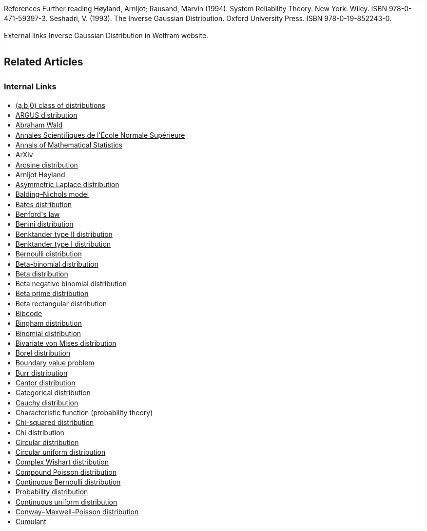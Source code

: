 References
Further reading
Høyland, Arnljot; Rausand, Marvin (1994). System Reliability Theory. New York: Wiley. ISBN 978-0-471-59397-3.
Seshadri, V. (1993). The Inverse Gaussian Distribution. Oxford University Press. ISBN 978-0-19-852243-0.

External links
Inverse Gaussian Distribution in Wolfram website.

## Related Articles

### Internal Links

- [(a,b,0) class of distributions](https://en.wikipedia.org/wiki/(a,b,0)_class_of_distributions)
- [ARGUS distribution](https://en.wikipedia.org/wiki/ARGUS_distribution)
- [Abraham Wald](https://en.wikipedia.org/wiki/Abraham_Wald)
- [Annales Scientifiques de l'École Normale Supérieure](https://en.wikipedia.org/wiki/Annales_Scientifiques_de_l%27%C3%89cole_Normale_Sup%C3%A9rieure)
- [Annals of Mathematical Statistics](https://en.wikipedia.org/wiki/Annals_of_Mathematical_Statistics)
- [ArXiv](https://en.wikipedia.org/wiki/ArXiv)
- [Arcsine distribution](https://en.wikipedia.org/wiki/Arcsine_distribution)
- [Arnljot Høyland](https://en.wikipedia.org/wiki/Arnljot_H%C3%B8yland)
- [Asymmetric Laplace distribution](https://en.wikipedia.org/wiki/Asymmetric_Laplace_distribution)
- [Balding–Nichols model](https://en.wikipedia.org/wiki/Balding%E2%80%93Nichols_model)
- [Bates distribution](https://en.wikipedia.org/wiki/Bates_distribution)
- [Benford's law](https://en.wikipedia.org/wiki/Benford%27s_law)
- [Benini distribution](https://en.wikipedia.org/wiki/Benini_distribution)
- [Benktander type II distribution](https://en.wikipedia.org/wiki/Benktander_type_II_distribution)
- [Benktander type I distribution](https://en.wikipedia.org/wiki/Benktander_type_I_distribution)
- [Bernoulli distribution](https://en.wikipedia.org/wiki/Bernoulli_distribution)
- [Beta-binomial distribution](https://en.wikipedia.org/wiki/Beta-binomial_distribution)
- [Beta distribution](https://en.wikipedia.org/wiki/Beta_distribution)
- [Beta negative binomial distribution](https://en.wikipedia.org/wiki/Beta_negative_binomial_distribution)
- [Beta prime distribution](https://en.wikipedia.org/wiki/Beta_prime_distribution)
- [Beta rectangular distribution](https://en.wikipedia.org/wiki/Beta_rectangular_distribution)
- [Bibcode](https://en.wikipedia.org/wiki/Bibcode)
- [Bingham distribution](https://en.wikipedia.org/wiki/Bingham_distribution)
- [Binomial distribution](https://en.wikipedia.org/wiki/Binomial_distribution)
- [Bivariate von Mises distribution](https://en.wikipedia.org/wiki/Bivariate_von_Mises_distribution)
- [Borel distribution](https://en.wikipedia.org/wiki/Borel_distribution)
- [Boundary value problem](https://en.wikipedia.org/wiki/Boundary_value_problem)
- [Burr distribution](https://en.wikipedia.org/wiki/Burr_distribution)
- [Cantor distribution](https://en.wikipedia.org/wiki/Cantor_distribution)
- [Categorical distribution](https://en.wikipedia.org/wiki/Categorical_distribution)
- [Cauchy distribution](https://en.wikipedia.org/wiki/Cauchy_distribution)
- [Characteristic function (probability theory)](https://en.wikipedia.org/wiki/Characteristic_function_(probability_theory))
- [Chi-squared distribution](https://en.wikipedia.org/wiki/Chi-squared_distribution)
- [Chi distribution](https://en.wikipedia.org/wiki/Chi_distribution)
- [Circular distribution](https://en.wikipedia.org/wiki/Circular_distribution)
- [Circular uniform distribution](https://en.wikipedia.org/wiki/Circular_uniform_distribution)
- [Complex Wishart distribution](https://en.wikipedia.org/wiki/Complex_Wishart_distribution)
- [Compound Poisson distribution](https://en.wikipedia.org/wiki/Compound_Poisson_distribution)
- [Continuous Bernoulli distribution](https://en.wikipedia.org/wiki/Continuous_Bernoulli_distribution)
- [Probability distribution](https://en.wikipedia.org/wiki/Probability_distribution)
- [Continuous uniform distribution](https://en.wikipedia.org/wiki/Continuous_uniform_distribution)
- [Conway–Maxwell–Poisson distribution](https://en.wikipedia.org/wiki/Conway%E2%80%93Maxwell%E2%80%93Poisson_distribution)
- [Cumulant](https://en.wikipedia.org/wiki/Cumulant)